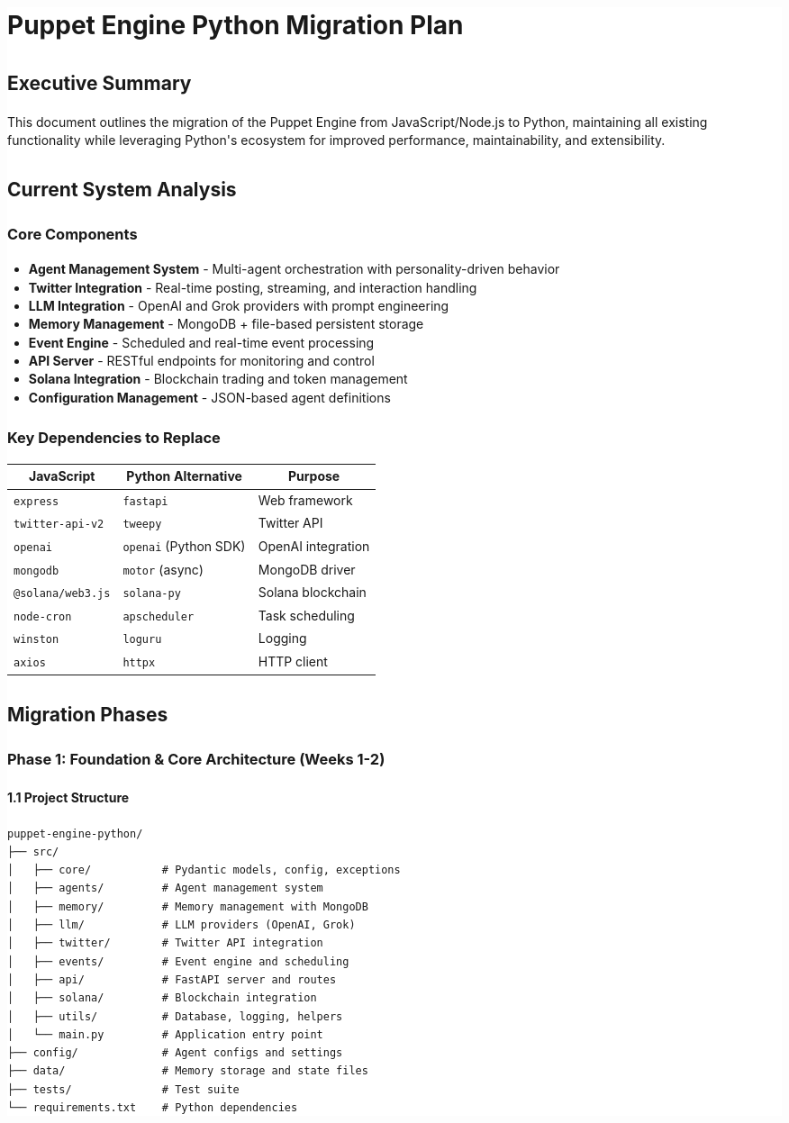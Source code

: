 # Puppet Engine Python Migration Plan

## Executive Summary

This document outlines the migration of the Puppet Engine from JavaScript/Node.js to Python, maintaining all existing functionality while leveraging Python's ecosystem for improved performance, maintainability, and extensibility.

## Current System Analysis

### Core Components
- **Agent Management System** - Multi-agent orchestration with personality-driven behavior
- **Twitter Integration** - Real-time posting, streaming, and interaction handling  
- **LLM Integration** - OpenAI and Grok providers with prompt engineering
- **Memory Management** - MongoDB + file-based persistent storage
- **Event Engine** - Scheduled and real-time event processing
- **API Server** - RESTful endpoints for monitoring and control
- **Solana Integration** - Blockchain trading and token management
- **Configuration Management** - JSON-based agent definitions

### Key Dependencies to Replace
| JavaScript | Python Alternative | Purpose |
|------------|-------------------|---------|
| `express` | `fastapi` | Web framework |
| `twitter-api-v2` | `tweepy` | Twitter API |
| `openai` | `openai` (Python SDK) | OpenAI integration |
| `mongodb` | `motor` (async) | MongoDB driver |
| `@solana/web3.js` | `solana-py` | Solana blockchain |
| `node-cron` | `apscheduler` | Task scheduling |
| `winston` | `loguru` | Logging |
| `axios` | `httpx` | HTTP client |

## Migration Phases

### Phase 1: Foundation & Core Architecture (Weeks 1-2)

#### 1.1 Project Structure
```
puppet-engine-python/
├── src/
│   ├── core/           # Pydantic models, config, exceptions
│   ├── agents/         # Agent management system
│   ├── memory/         # Memory management with MongoDB
│   ├── llm/            # LLM providers (OpenAI, Grok)
│   ├── twitter/        # Twitter API integration
│   ├── events/         # Event engine and scheduling
│   ├── api/            # FastAPI server and routes
│   ├── solana/         # Blockchain integration
│   ├── utils/          # Database, logging, helpers
│   └── main.py         # Application entry point
├── config/             # Agent configs and settings
├── data/               # Memory storage and state files
├── tests/              # Test suite
└── requirements.txt    # Python dependencies
```